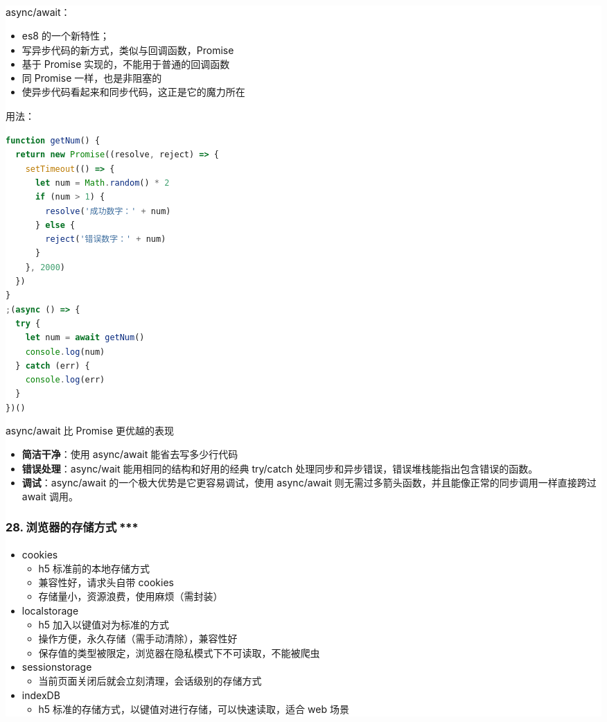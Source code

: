 async/await：

- es8 的一个新特性；
- 写异步代码的新方式，类似与回调函数，Promise
- 基于 Promise 实现的，不能用于普通的回调函数
- 同 Promise 一样，也是非阻塞的
- 使异步代码看起来和同步代码，这正是它的魔力所在

用法：

```js
function getNum() {
  return new Promise((resolve, reject) => {
    setTimeout(() => {
      let num = Math.random() * 2
      if (num > 1) {
        resolve('成功数字：' + num)
      } else {
        reject('错误数字：' + num)
      }
    }, 2000)
  })
}
;(async () => {
  try {
    let num = await getNum()
    console.log(num)
  } catch (err) {
    console.log(err)
  }
})()
```

async/await 比 Promise 更优越的表现

- **简洁干净**：使用 async/await 能省去写多少行代码
- **错误处理**：async/wait 能用相同的结构和好用的经典 try/catch 处理同步和异步错误，错误堆栈能指出包含错误的函数。
- **调试**：async/await 的一个极大优势是它更容易调试，使用 async/await 则无需过多箭头函数，并且能像正常的同步调用一样直接跨过 await 调用。

### 28. 浏览器的存储方式 \*\*\*

- cookies
  - h5 标准前的本地存储方式
  - 兼容性好，请求头自带 cookies
  - 存储量小，资源浪费，使用麻烦（需封装）
- localstorage
  - h5 加入以键值对为标准的方式
  - 操作方便，永久存储（需手动清除），兼容性好
  - 保存值的类型被限定，浏览器在隐私模式下不可读取，不能被爬虫
- sessionstorage
  - 当前页面关闭后就会立刻清理，会话级别的存储方式
- indexDB
  - h5 标准的存储方式，以键值对进行存储，可以快速读取，适合 web 场景
